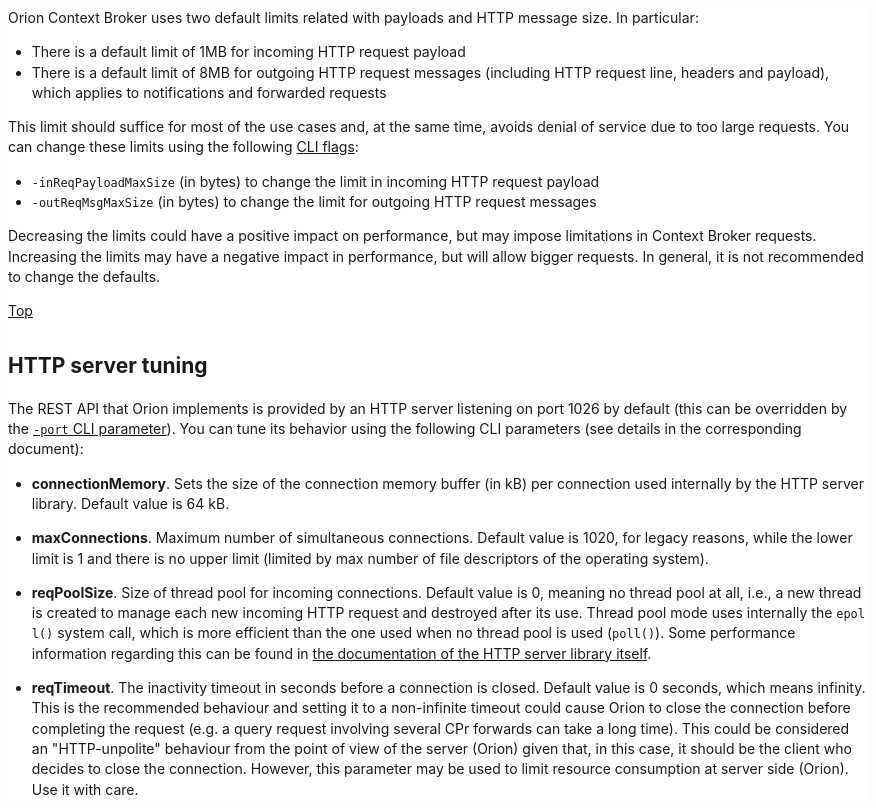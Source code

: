 Orion Context Broker uses two default limits related with payloads and HTTP message size. In particular:

* There is a default limit of 1MB for incoming HTTP request payload
* There is a default limit of 8MB for outgoing HTTP request messages (including HTTP request line, headers and payload), which applies to notifications and forwarded requests

This limit should suffice for most of the use cases and, at the same time, avoids denial of service due to
too large requests. You can change these limits using the following [CLI flags](cli.md):

* `-inReqPayloadMaxSize` (in bytes) to change the limit in incoming HTTP request payload
* `-outReqMsgMaxSize` (in bytes) to change the limit for outgoing HTTP request messages

Decreasing the limits could have a positive impact on performance, but may impose limitations in
Context Broker requests. Increasing the limits may have a negative impact in performance, but will allow bigger
requests. In general, it is not recommended to change the defaults.

[Top](#top)

## HTTP server tuning

The REST API that Orion implements is provided by an HTTP server listening on port 1026 by default
(this can be overridden by the [`-port` CLI parameter](cli.md)). You can tune its behavior using the
following CLI parameters (see details in the corresponding document):

* **connectionMemory**. Sets the size of the connection memory buffer (in kB) per connection used
  internally by the HTTP server library. Default value is 64 kB.

* **maxConnections**. Maximum number of simultaneous connections. Default value is 1020, for legacy reasons,
  while the lower limit is 1 and there is no upper limit (limited by max number of file descriptors of the
  operating system).

* **reqPoolSize**. Size of thread pool for incoming connections. Default value is 0, meaning no thread pool at all,
  i.e., a new thread is created to manage each new incoming HTTP request and destroyed after its use. Thread pool
  mode uses internally the `epoll()` system call, which is more efficient than the one used when no
  thread pool is used (`poll()`). Some performance information regarding this can be found in [the documentation of the
  HTTP server library itself](https://www.gnu.org/software/libmicrohttpd/manual/libmicrohttpd.html#Thread-modes-and-event-loops).

* **reqTimeout**. The inactivity timeout in seconds before a connection is closed. Default value is 0 seconds, 
which means infinity. This is the recommended behaviour and setting it to a non-infinite timeout could cause Orion 
to close the connection before completing the request (e.g. a query request involving several CPr forwards can 
take a long time). This could be considered an "HTTP-unpolite" behaviour from the point of view of the server 
(Orion) given that, in this case, it should be the client who decides to close the connection.
However, this parameter may be used to limit resource consumption at server side (Orion). Use it with care.
